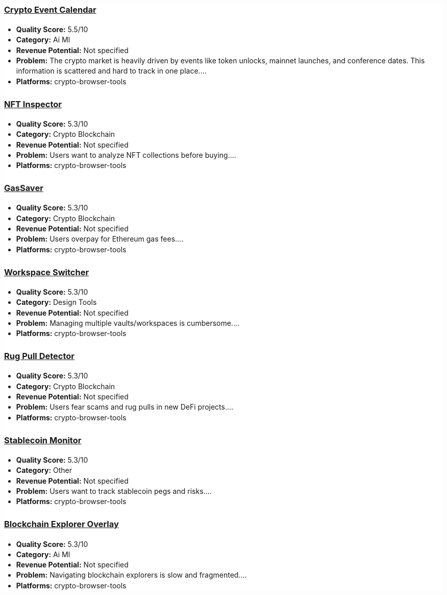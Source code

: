 ### [Crypto Event Calendar](../../ai-ml/crypto-event-calendar/)
- **Quality Score:** 5.5/10
- **Category:** Ai Ml
- **Revenue Potential:** Not specified
- **Problem:** The crypto market is heavily driven by events like token unlocks, mainnet launches, and conference dates. This information is scattered and hard to track in one place....
- **Platforms:** crypto-browser-tools

### [NFT Inspector](../../crypto-blockchain/nft-inspector/)
- **Quality Score:** 5.3/10
- **Category:** Crypto Blockchain
- **Revenue Potential:** Not specified
- **Problem:** Users want to analyze NFT collections before buying....
- **Platforms:** crypto-browser-tools

### [GasSaver](../../crypto-blockchain/gassaver/)
- **Quality Score:** 5.3/10
- **Category:** Crypto Blockchain
- **Revenue Potential:** Not specified
- **Problem:** Users overpay for Ethereum gas fees....
- **Platforms:** crypto-browser-tools

### [Workspace Switcher](../../design-tools/workspace-switcher/)
- **Quality Score:** 5.3/10
- **Category:** Design Tools
- **Revenue Potential:** Not specified
- **Problem:** Managing multiple vaults/workspaces is cumbersome....
- **Platforms:** crypto-browser-tools

### [Rug Pull Detector](../../crypto-blockchain/rug-pull-detector/)
- **Quality Score:** 5.3/10
- **Category:** Crypto Blockchain
- **Revenue Potential:** Not specified
- **Problem:** Users fear scams and rug pulls in new DeFi projects....
- **Platforms:** crypto-browser-tools

### [Stablecoin Monitor](../../other/stablecoin-monitor/)
- **Quality Score:** 5.3/10
- **Category:** Other
- **Revenue Potential:** Not specified
- **Problem:** Users want to track stablecoin pegs and risks....
- **Platforms:** crypto-browser-tools

### [Blockchain Explorer Overlay](../../ai-ml/blockchain-explorer-overlay/)
- **Quality Score:** 5.3/10
- **Category:** Ai Ml
- **Revenue Potential:** Not specified
- **Problem:** Navigating blockchain explorers is slow and fragmented....
- **Platforms:** crypto-browser-tools
